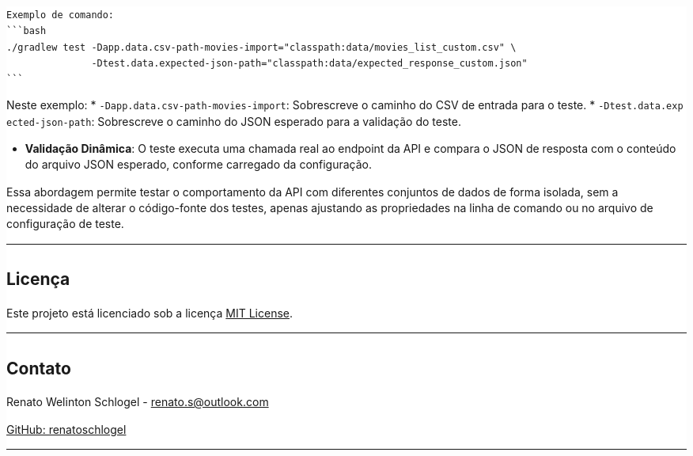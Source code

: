     Exemplo de comando:
    ```bash
    ./gradlew test -Dapp.data.csv-path-movies-import="classpath:data/movies_list_custom.csv" \
                   -Dtest.data.expected-json-path="classpath:data/expected_response_custom.json"
    ```
  Neste exemplo:
    * `-Dapp.data.csv-path-movies-import`: Sobrescreve o caminho do CSV de entrada para o teste.
    * `-Dtest.data.expected-json-path`: Sobrescreve o caminho do JSON esperado para a validação do teste.

* **Validação Dinâmica**: O teste executa uma chamada real ao endpoint da API e compara o JSON de resposta com o conteúdo do arquivo JSON esperado, conforme carregado da configuração.

Essa abordagem permite testar o comportamento da API com diferentes conjuntos de dados de forma isolada, sem a necessidade de alterar o código-fonte dos testes, apenas ajustando as propriedades na linha de comando ou no arquivo de configuração de teste.

---

## Licença

Este projeto está licenciado sob a licença [MIT License](https://opensource.org/licenses/MIT).

---

## Contato

Renato Welinton Schlogel - [renato.s@outlook.com](mailto:renato.s@outlook.com)

[GitHub: renatoschlogel](https://github.com/renatoschlogel)

---


